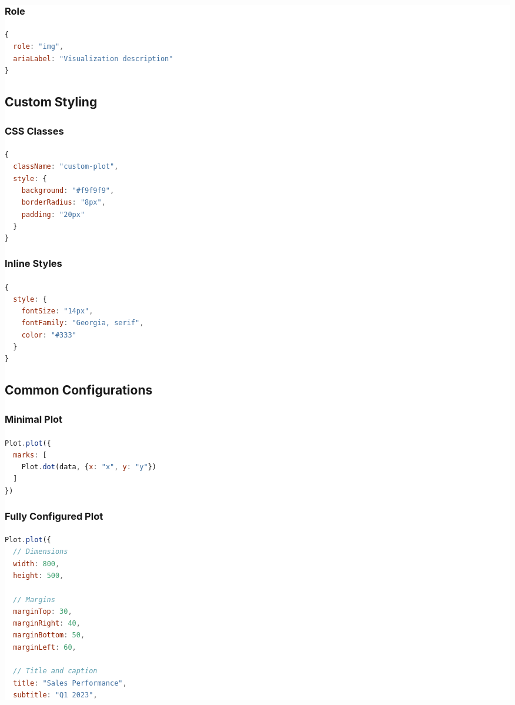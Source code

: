 ### Role

```javascript
{
  role: "img",
  ariaLabel: "Visualization description"
}
```

## Custom Styling

### CSS Classes

```javascript
{
  className: "custom-plot",
  style: {
    background: "#f9f9f9",
    borderRadius: "8px",
    padding: "20px"
  }
}
```

### Inline Styles

```javascript
{
  style: {
    fontSize: "14px",
    fontFamily: "Georgia, serif",
    color: "#333"
  }
}
```

## Common Configurations

### Minimal Plot

```javascript
Plot.plot({
  marks: [
    Plot.dot(data, {x: "x", y: "y"})
  ]
})
```

### Fully Configured Plot

```javascript
Plot.plot({
  // Dimensions
  width: 800,
  height: 500,

  // Margins
  marginTop: 30,
  marginRight: 40,
  marginBottom: 50,
  marginLeft: 60,

  // Title and caption
  title: "Sales Performance",
  subtitle: "Q1 2023",
```